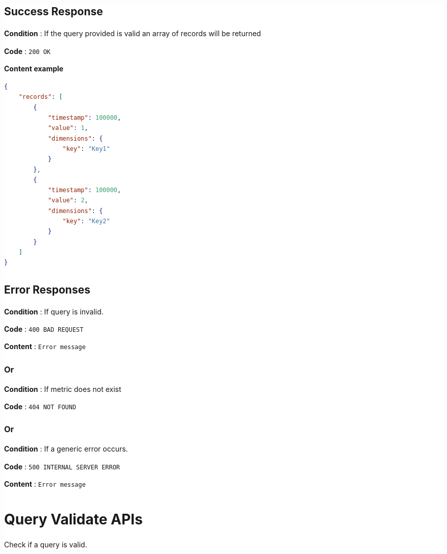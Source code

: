 ## Success Response

**Condition** : If the query provided is valid an array of records will be returned

**Code** : `200 OK`

**Content example**

```json
{
    "records": [
        {
            "timestamp": 100000,
            "value": 1,
            "dimensions": {
                "key": "Key1"
            }
        },
        {
            "timestamp": 100000,
            "value": 2,
            "dimensions": {
                "key": "Key2"
            }
        }
    ]
}
```

## Error Responses

**Condition** : If query is invalid.

**Code** : `400 BAD REQUEST`

**Content** : `Error message`

### Or

**Condition** : If metric does not exist

**Code** : `404 NOT FOUND`

### Or

**Condition** : If a generic error occurs.

**Code** : `500 INTERNAL SERVER ERROR`

**Content** : `Error message`

# Query Validate APIs

Check if a query is valid.
